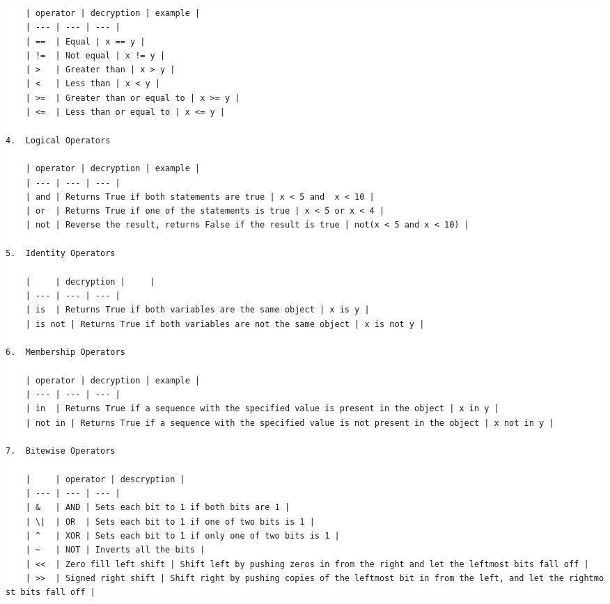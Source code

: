         | operator | decryption | example |
        | --- | --- | --- |
        | ==  | Equal | x == y |
        | !=  | Not equal | x != y |
        | >   | Greater than | x > y |
        | <   | Less than | x < y |
        | >=  | Greater than or equal to | x >= y |
        | <=  | Less than or equal to | x <= y |
        
    4.  Logical Operators
        
        | operator | decryption | example |
        | --- | --- | --- |
        | and | Returns True if both statements are true | x < 5 and  x < 10 |
        | or  | Returns True if one of the statements is true | x < 5 or x < 4 |
        | not | Reverse the result, returns False if the result is true | not(x < 5 and x < 10) |
        
    5.  Identity Operators
        
        |     | decryption |     |
        | --- | --- | --- |
        | is  | Returns True if both variables are the same object | x is y |
        | is not | Returns True if both variables are not the same object | x is not y |
        
    6.  Membership Operators
        
        | operator | decryption | example |
        | --- | --- | --- |
        | in  | Returns True if a sequence with the specified value is present in the object | x in y |
        | not in | Returns True if a sequence with the specified value is not present in the object | x not in y |
        
    7.  Bitewise Operators
        
        |     | operator | descryption |
        | --- | --- | --- |
        | &   | AND | Sets each bit to 1 if both bits are 1 |
        | \|  | OR  | Sets each bit to 1 if one of two bits is 1 |
        | ^   | XOR | Sets each bit to 1 if only one of two bits is 1 |
        | ~   | NOT | Inverts all the bits |
        | <<  | Zero fill left shift | Shift left by pushing zeros in from the right and let the leftmost bits fall off |
        | >>  | Signed right shift | Shift right by pushing copies of the leftmost bit in from the left, and let the rightmost bits fall off |
        
